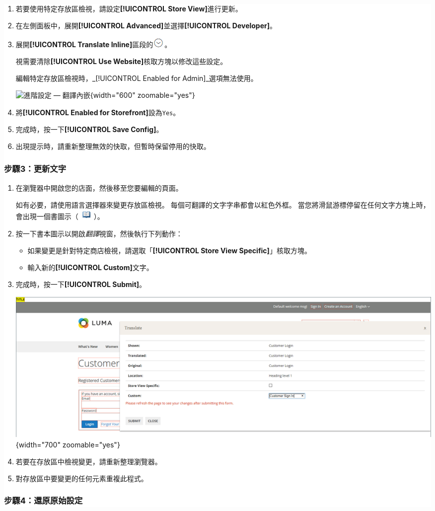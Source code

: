 1. 若要使用特定存放區檢視，請設定&#x200B;**[!UICONTROL Store View]**&#x200B;進行更新。

1. 在左側面板中，展開&#x200B;**[!UICONTROL Advanced]**&#x200B;並選擇&#x200B;**[!UICONTROL Developer]**。

1. 展開&#x200B;**[!UICONTROL Translate Inline]**&#x200B;區段的![擴充選擇器](../assets/icon-display-expand.png)。

   視需要清除&#x200B;**[!UICONTROL Use Website]**&#x200B;核取方塊以修改這些設定。

   編輯特定存放區檢視時，_[!UICONTROL Enabled for Admin]_選項無法使用。

   ![進階設定 — 翻譯內嵌](../configuration-reference/advanced/assets/developer-translate-inline.png){width="600" zoomable="yes"}

1. 將&#x200B;**[!UICONTROL Enabled for Storefront]**&#x200B;設為`Yes`。

1. 完成時，按一下&#x200B;**[!UICONTROL Save Config]**。

1. 出現提示時，請重新整理無效的快取，但暫時保留停用的快取。

### 步驟3：更新文字

1. 在瀏覽器中開啟您的店面，然後移至您要編輯的頁面。

   如有必要，請使用語言選擇器來變更存放區檢視。 每個可翻譯的文字字串都會以紅色外框。 當您將滑鼠游標停留在任何文字方塊上時，會出現一個書圖示（ ![書圖示](../assets/icon-book.png) ）。

1. 按一下書本圖示以開啟&#x200B;_翻譯_&#x200B;視窗，然後執行下列動作：

   - 如果變更是針對特定商店檢視，請選取「**[!UICONTROL Store View Specific]**」核取方塊。

   - 輸入新的&#x200B;**[!UICONTROL Custom]**&#x200B;文字。

1. 完成時，按一下&#x200B;**[!UICONTROL Submit]**。

   ![輸入自訂文字](./assets/storefront-translate-inline-detail.png){width="700" zoomable="yes"}

1. 若要在存放區中檢視變更，請重新整理瀏覽器。

1. 對存放區中要變更的任何元素重複此程式。

### 步驟4：還原原始設定

